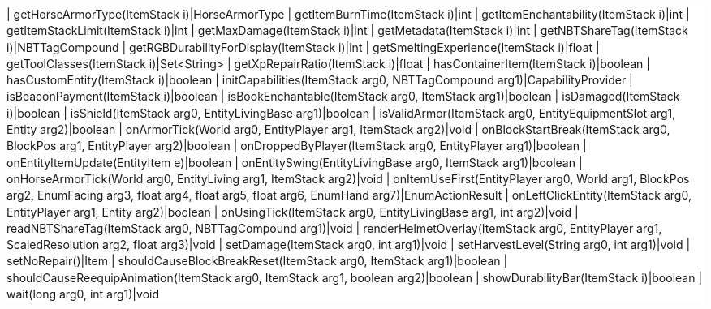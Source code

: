 | getHorseArmorType(ItemStack i)|HorseArmorType
| getItemBurnTime(ItemStack i)|int
| getItemEnchantability(ItemStack i)|int
| getItemStackLimit(ItemStack i)|int
| getMaxDamage(ItemStack i)|int
| getMetadata(ItemStack i)|int
| getNBTShareTag(ItemStack i)|NBTTagCompound
| getRGBDurabilityForDisplay(ItemStack i)|int
| getSmeltingExperience(ItemStack i)|float
| getToolClasses(ItemStack i)|Set\<String>
| getXpRepairRatio(ItemStack i)|float
| hasContainerItem(ItemStack i)|boolean
| hasCustomEntity(ItemStack i)|boolean
| initCapabilities(ItemStack arg0, NBTTagCompound arg1)|CapabilityProvider
| isBeaconPayment(ItemStack i)|boolean
| isBookEnchantable(ItemStack arg0, ItemStack arg1)|boolean
| isDamaged(ItemStack i)|boolean
| isShield(ItemStack arg0, EntityLivingBase arg1)|boolean
| isValidArmor(ItemStack arg0, EntityEquipmentSlot arg1, Entity arg2)|boolean
| onArmorTick(World arg0, EntityPlayer arg1, ItemStack arg2)|void
| onBlockStartBreak(ItemStack arg0, BlockPos arg1, EntityPlayer arg2)|boolean
| onDroppedByPlayer(ItemStack arg0, EntityPlayer arg1)|boolean
| onEntityItemUpdate(EntityItem e)|boolean
| onEntitySwing(EntityLivingBase arg0, ItemStack arg1)|boolean
| onHorseArmorTick(World arg0, EntityLiving arg1, ItemStack arg2)|void
| onItemUseFirst(EntityPlayer arg0, World arg1, BlockPos arg2, EnumFacing arg3, float arg4, float arg5, float arg6, EnumHand arg7)|EnumActionResult
| onLeftClickEntity(ItemStack arg0, EntityPlayer arg1, Entity arg2)|boolean
| onUsingTick(ItemStack arg0, EntityLivingBase arg1, int arg2)|void
| readNBTShareTag(ItemStack arg0, NBTTagCompound arg1)|void
| renderHelmetOverlay(ItemStack arg0, EntityPlayer arg1, ScaledResolution arg2, float arg3)|void
| setDamage(ItemStack arg0, int arg1)|void
| setHarvestLevel(String arg0, int arg1)|void
| setNoRepair()|Item
| shouldCauseBlockBreakReset(ItemStack arg0, ItemStack arg1)|boolean
| shouldCauseReequipAnimation(ItemStack arg0, ItemStack arg1, boolean arg2)|boolean
| showDurabilityBar(ItemStack i)|boolean
| wait(long arg0, int arg1)|void